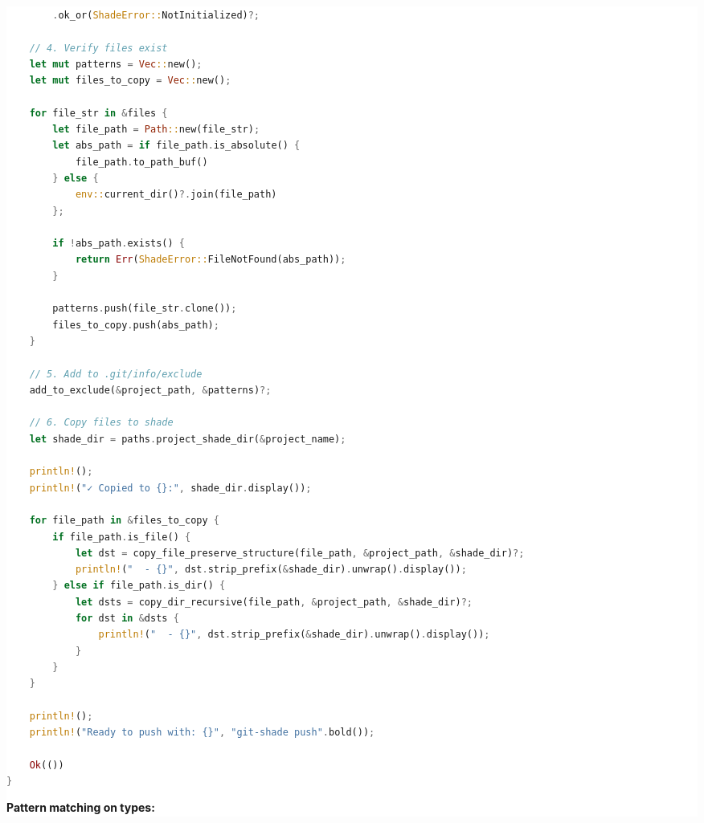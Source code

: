 ```rust
        .ok_or(ShadeError::NotInitialized)?;

    // 4. Verify files exist
    let mut patterns = Vec::new();
    let mut files_to_copy = Vec::new();

    for file_str in &files {
        let file_path = Path::new(file_str);
        let abs_path = if file_path.is_absolute() {
            file_path.to_path_buf()
        } else {
            env::current_dir()?.join(file_path)
        };

        if !abs_path.exists() {
            return Err(ShadeError::FileNotFound(abs_path));
        }

        patterns.push(file_str.clone());
        files_to_copy.push(abs_path);
    }

    // 5. Add to .git/info/exclude
    add_to_exclude(&project_path, &patterns)?;

    // 6. Copy files to shade
    let shade_dir = paths.project_shade_dir(&project_name);

    println!();
    println!("✓ Copied to {}:", shade_dir.display());

    for file_path in &files_to_copy {
        if file_path.is_file() {
            let dst = copy_file_preserve_structure(file_path, &project_path, &shade_dir)?;
            println!("  - {}", dst.strip_prefix(&shade_dir).unwrap().display());
        } else if file_path.is_dir() {
            let dsts = copy_dir_recursive(file_path, &project_path, &shade_dir)?;
            for dst in &dsts {
                println!("  - {}", dst.strip_prefix(&shade_dir).unwrap().display());
            }
        }
    }

    println!();
    println!("Ready to push with: {}", "git-shade push".bold());

    Ok(())
}
```

**Pattern matching on types:**
